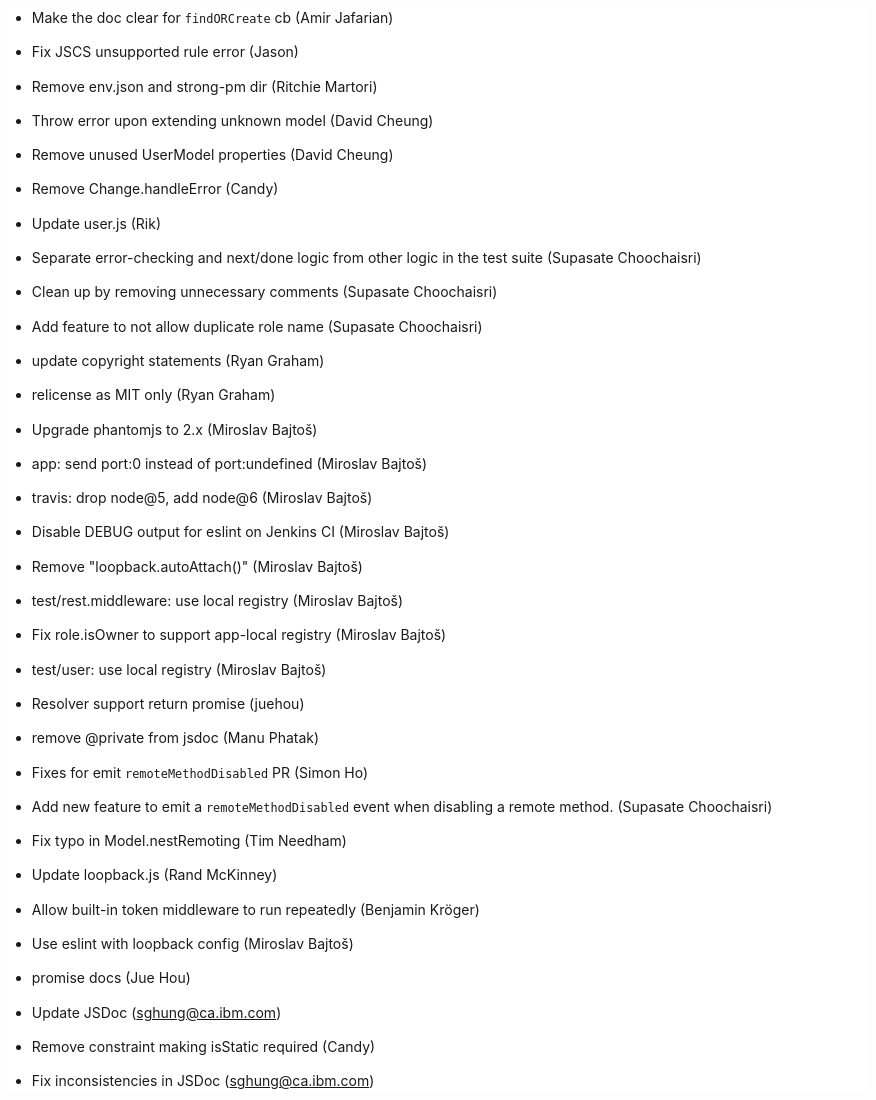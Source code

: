  * Make the doc clear for `findORCreate` cb (Amir Jafarian)

 * Fix JSCS unsupported rule error (Jason)

 * Remove env.json and strong-pm dir (Ritchie Martori)

 * Throw error upon extending unknown model (David Cheung)

 * Remove unused UserModel properties (David Cheung)

 * Remove Change.handleError (Candy)

 * Update user.js (Rik)

 * Separate error-checking and next/done logic from other logic in the test suite (Supasate Choochaisri)

 * Clean up by removing unnecessary comments (Supasate Choochaisri)

 * Add feature to not allow duplicate role name (Supasate Choochaisri)

 * update copyright statements (Ryan Graham)

 * relicense as MIT only (Ryan Graham)

 * Upgrade phantomjs to 2.x (Miroslav Bajtoš)

 * app: send port:0 instead of port:undefined (Miroslav Bajtoš)

 * travis: drop node@5, add node@6 (Miroslav Bajtoš)

 * Disable DEBUG output for eslint on Jenkins CI (Miroslav Bajtoš)

 * Remove "loopback.autoAttach()" (Miroslav Bajtoš)

 * test/rest.middleware: use local registry (Miroslav Bajtoš)

 * Fix role.isOwner to support app-local registry (Miroslav Bajtoš)

 * test/user: use local registry (Miroslav Bajtoš)

 * Resolver support return promise (juehou)

 * remove @private from jsdoc (Manu Phatak)

 * Fixes for emit `remoteMethodDisabled` PR (Simon Ho)

 * Add new feature to emit a `remoteMethodDisabled` event when disabling a remote method. (Supasate Choochaisri)

 * Fix typo in Model.nestRemoting (Tim Needham)

 * Update loopback.js (Rand McKinney)

 * Allow built-in token middleware to run repeatedly (Benjamin Kröger)

 * Use eslint with loopback config (Miroslav Bajtoš)

 * promise docs (Jue Hou)

 * Update JSDoc (sghung@ca.ibm.com)

 * Remove constraint making isStatic required (Candy)

 * Fix inconsistencies in JSDoc (sghung@ca.ibm.com)
